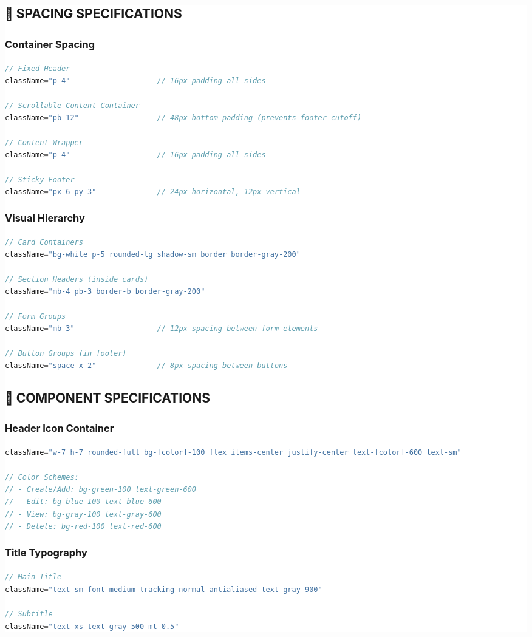 ## 📏 SPACING SPECIFICATIONS

### **Container Spacing**
```jsx
// Fixed Header
className="p-4"                    // 16px padding all sides

// Scrollable Content Container  
className="pb-12"                  // 48px bottom padding (prevents footer cutoff)

// Content Wrapper
className="p-4"                    // 16px padding all sides

// Sticky Footer
className="px-6 py-3"              // 24px horizontal, 12px vertical
```

### **Visual Hierarchy**
```jsx
// Card Containers
className="bg-white p-5 rounded-lg shadow-sm border border-gray-200"

// Section Headers (inside cards)
className="mb-4 pb-3 border-b border-gray-200"

// Form Groups
className="mb-3"                   // 12px spacing between form elements

// Button Groups (in footer)
className="space-x-2"              // 8px spacing between buttons
```

## 🎯 COMPONENT SPECIFICATIONS

### **Header Icon Container**
```jsx
className="w-7 h-7 rounded-full bg-[color]-100 flex items-center justify-center text-[color]-600 text-sm"

// Color Schemes:
// - Create/Add: bg-green-100 text-green-600
// - Edit: bg-blue-100 text-blue-600  
// - View: bg-gray-100 text-gray-600
// - Delete: bg-red-100 text-red-600
```

### **Title Typography**
```jsx
// Main Title
className="text-sm font-medium tracking-normal antialiased text-gray-900"

// Subtitle
className="text-xs text-gray-500 mt-0.5"
```
